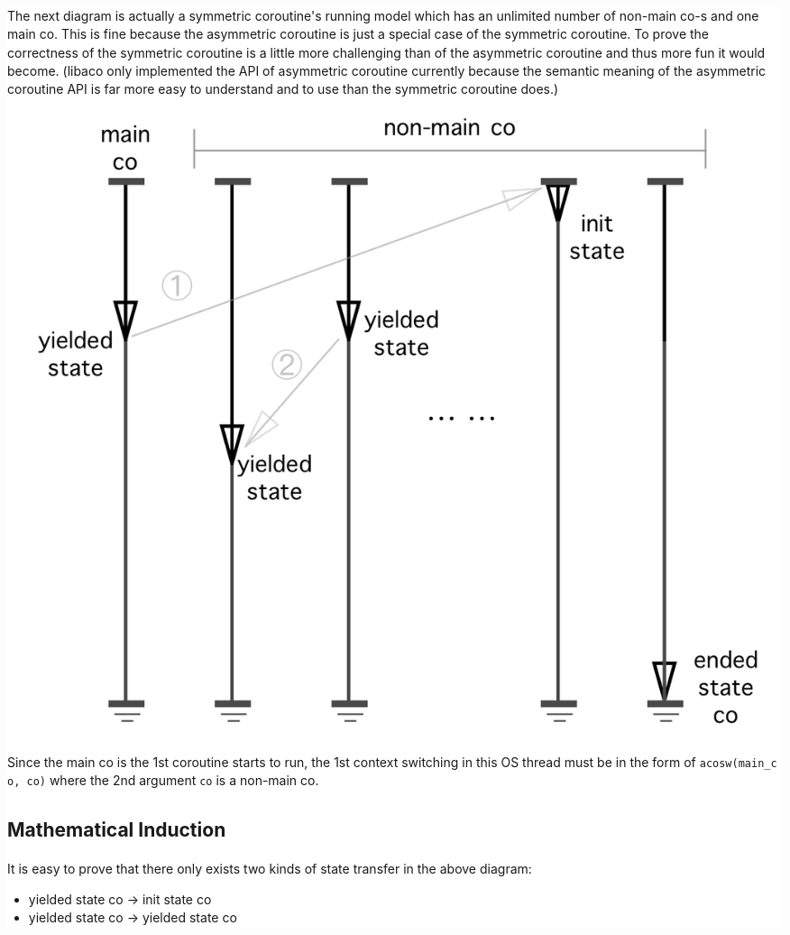 The next diagram is actually a symmetric coroutine's running model which has an unlimited number of non-main co-s and one main co. This is fine because the asymmetric coroutine is just a special case of the symmetric coroutine. To prove the correctness of the symmetric coroutine is a little more challenging than of the asymmetric coroutine and thus more fun it would become. (libaco only implemented the API of asymmetric coroutine currently because the semantic meaning of the asymmetric coroutine API is far more easy to understand and to use than the symmetric coroutine does.)

![proof_1](img/proof_1.png)

Since the main co is the 1st coroutine starts to run, the 1st context switching in this OS thread must be in the form of `acosw(main_co, co)` where the 2nd argument `co` is a non-main co.

## Mathematical Induction

It is easy to prove that there only exists two kinds of state transfer in the above diagram:

* yielded state co → init state co
* yielded state co → yielded state co
